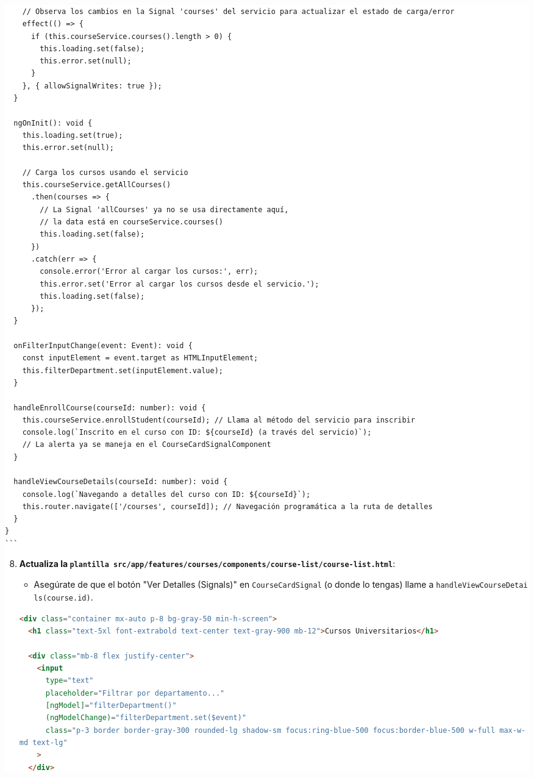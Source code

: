         // Observa los cambios en la Signal 'courses' del servicio para actualizar el estado de carga/error
        effect(() => {
          if (this.courseService.courses().length > 0) {
            this.loading.set(false);
            this.error.set(null);
          }
        }, { allowSignalWrites: true });
      }

      ngOnInit(): void {
        this.loading.set(true);
        this.error.set(null);

        // Carga los cursos usando el servicio
        this.courseService.getAllCourses()
          .then(courses => {
            // La Signal 'allCourses' ya no se usa directamente aquí,
            // la data está en courseService.courses()
            this.loading.set(false);
          })
          .catch(err => {
            console.error('Error al cargar los cursos:', err);
            this.error.set('Error al cargar los cursos desde el servicio.');
            this.loading.set(false);
          });
      }

      onFilterInputChange(event: Event): void {
        const inputElement = event.target as HTMLInputElement;
        this.filterDepartment.set(inputElement.value);
      }

      handleEnrollCourse(courseId: number): void {
        this.courseService.enrollStudent(courseId); // Llama al método del servicio para inscribir
        console.log(`Inscrito en el curso con ID: ${courseId} (a través del servicio)`);
        // La alerta ya se maneja en el CourseCardSignalComponent
      }

      handleViewCourseDetails(courseId: number): void {
        console.log(`Navegando a detalles del curso con ID: ${courseId}`);
        this.router.navigate(['/courses', courseId]); // Navegación programática a la ruta de detalles
      }
    }
    ```

8. **Actualiza la `plantilla src/app/features/courses/components/course-list/course-list.html`**:
    - Asegúrate de que el botón "Ver Detalles (Signals)" en `CourseCardSignal` (o donde lo tengas) llame a `handleViewCourseDetails(course.id)`.

    ```HTML
    <div class="container mx-auto p-8 bg-gray-50 min-h-screen">
      <h1 class="text-5xl font-extrabold text-center text-gray-900 mb-12">Cursos Universitarios</h1>

      <div class="mb-8 flex justify-center">
        <input
          type="text"
          placeholder="Filtrar por departamento..."
          [ngModel]="filterDepartment()"
          (ngModelChange)="filterDepartment.set($event)"
          class="p-3 border border-gray-300 rounded-lg shadow-sm focus:ring-blue-500 focus:border-blue-500 w-full max-w-md text-lg"
        >
      </div>
